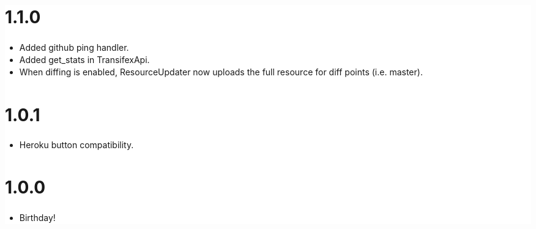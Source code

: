 # 1.1.0
* Added github ping handler.
* Added get_stats in TransifexApi.
* When diffing is enabled, ResourceUpdater now uploads the full resource for diff points (i.e. master).

# 1.0.1
* Heroku button compatibility.

# 1.0.0
* Birthday!
